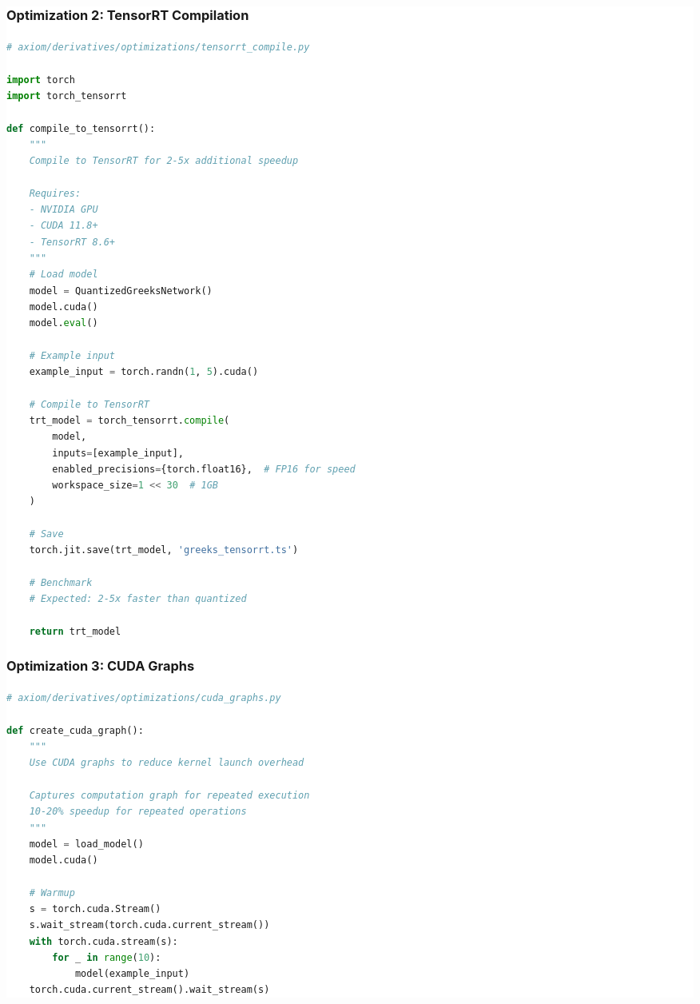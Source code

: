 ### **Optimization 2: TensorRT Compilation**

```python
# axiom/derivatives/optimizations/tensorrt_compile.py

import torch
import torch_tensorrt

def compile_to_tensorrt():
    """
    Compile to TensorRT for 2-5x additional speedup
    
    Requires:
    - NVIDIA GPU
    - CUDA 11.8+
    - TensorRT 8.6+
    """
    # Load model
    model = QuantizedGreeksNetwork()
    model.cuda()
    model.eval()
    
    # Example input
    example_input = torch.randn(1, 5).cuda()
    
    # Compile to TensorRT
    trt_model = torch_tensorrt.compile(
        model,
        inputs=[example_input],
        enabled_precisions={torch.float16},  # FP16 for speed
        workspace_size=1 << 30  # 1GB
    )
    
    # Save
    torch.jit.save(trt_model, 'greeks_tensorrt.ts')
    
    # Benchmark
    # Expected: 2-5x faster than quantized
    
    return trt_model
```

### **Optimization 3: CUDA Graphs**

```python
# axiom/derivatives/optimizations/cuda_graphs.py

def create_cuda_graph():
    """
    Use CUDA graphs to reduce kernel launch overhead
    
    Captures computation graph for repeated execution
    10-20% speedup for repeated operations
    """
    model = load_model()
    model.cuda()
    
    # Warmup
    s = torch.cuda.Stream()
    s.wait_stream(torch.cuda.current_stream())
    with torch.cuda.stream(s):
        for _ in range(10):
            model(example_input)
    torch.cuda.current_stream().wait_stream(s)
```